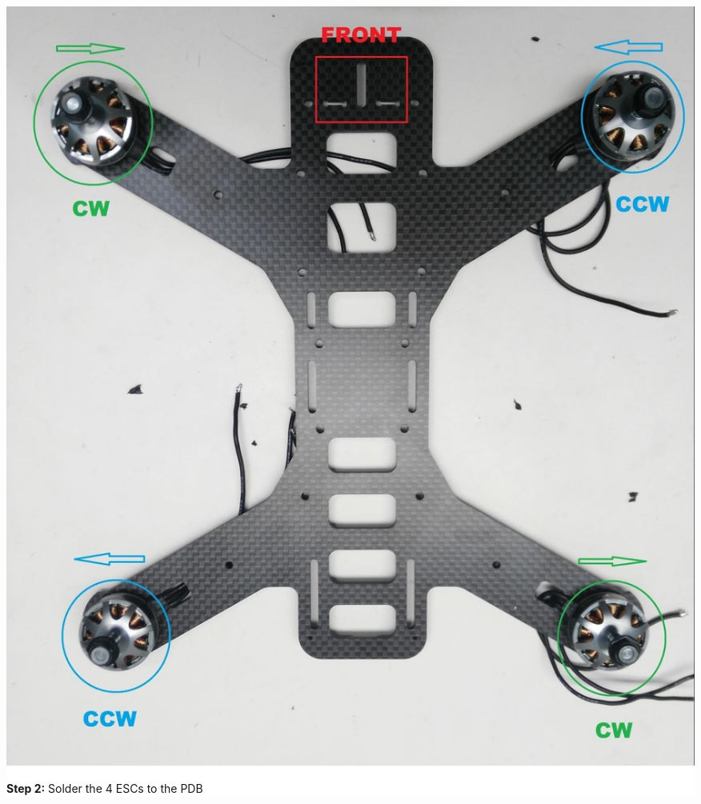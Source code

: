 ![Add motors to QAV250 frame](../../assets/airframes/multicopter/lumenier_qav250_pixhawk_mini/qav250_add_motors.jpg)

**Step 2:** Solder the 4 ESCs to the PDB
